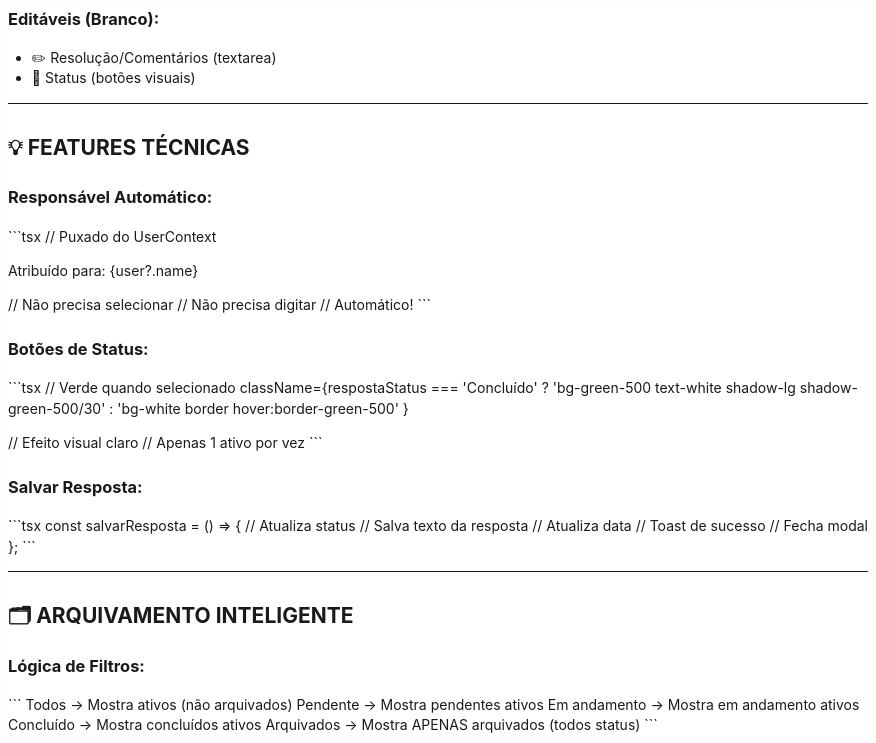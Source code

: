 ### **Editáveis (Branco):**
- ✏️ Resolução/Comentários (textarea)
- 🎨 Status (botões visuais)

---

## 💡 **FEATURES TÉCNICAS**

### **Responsável Automático:**
\`\`\`tsx
// Puxado do UserContext
<p>Atribuído para: {user?.name}</p>

// Não precisa selecionar
// Não precisa digitar
// Automático!
\`\`\`

### **Botões de Status:**
\`\`\`tsx
// Verde quando selecionado
className={respostaStatus === 'Concluído'
  ? 'bg-green-500 text-white shadow-lg shadow-green-500/30'
  : 'bg-white border hover:border-green-500'
}

// Efeito visual claro
// Apenas 1 ativo por vez
\`\`\`

### **Salvar Resposta:**
\`\`\`tsx
const salvarResposta = () => {
  // Atualiza status
  // Salva texto da resposta
  // Atualiza data
  // Toast de sucesso
  // Fecha modal
};
\`\`\`

---

## 🗂️ **ARQUIVAMENTO INTELIGENTE**

### **Lógica de Filtros:**

\`\`\`
Todos      → Mostra ativos (não arquivados)
Pendente   → Mostra pendentes ativos
Em andamento → Mostra em andamento ativos
Concluído  → Mostra concluídos ativos
Arquivados → Mostra APENAS arquivados (todos status)
\`\`\`
